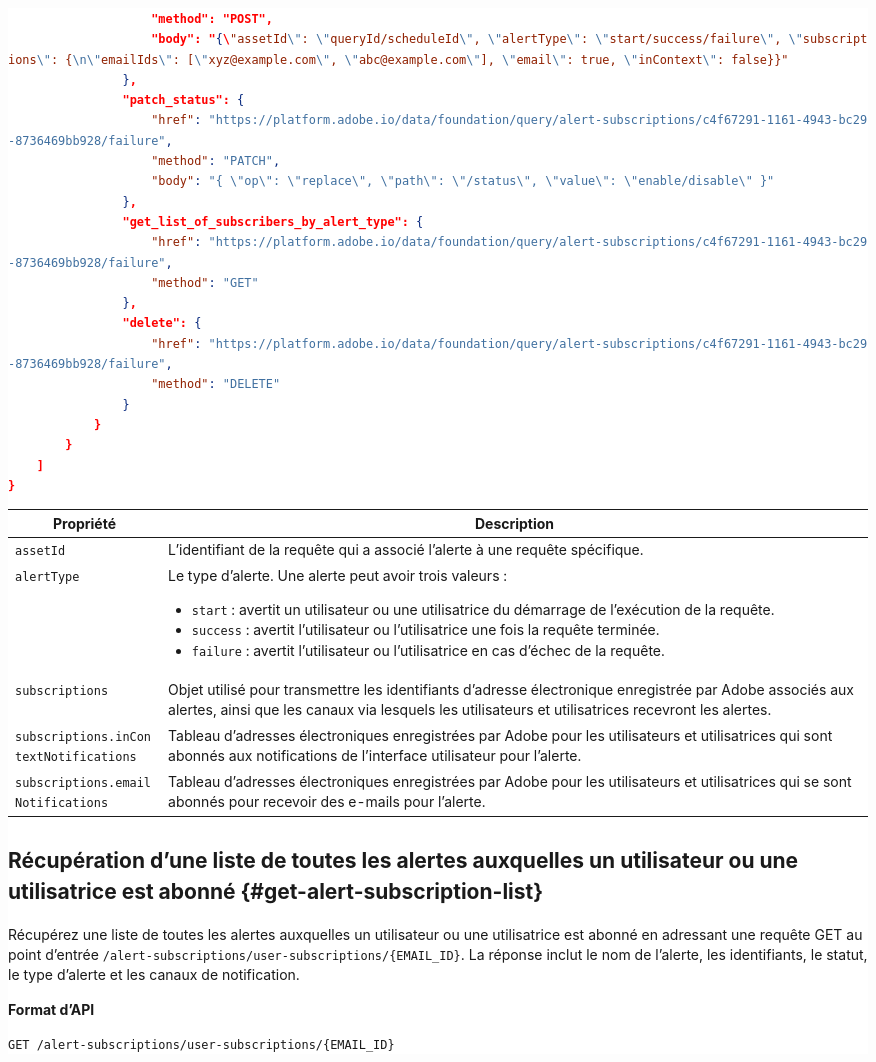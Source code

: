 ```json
                    "method": "POST",
                    "body": "{\"assetId\": \"queryId/scheduleId\", \"alertType\": \"start/success/failure\", \"subscriptions\": {\n\"emailIds\": [\"xyz@example.com\", \"abc@example.com\"], \"email\": true, \"inContext\": false}}"
                },
                "patch_status": {
                    "href": "https://platform.adobe.io/data/foundation/query/alert-subscriptions/c4f67291-1161-4943-bc29-8736469bb928/failure",
                    "method": "PATCH",
                    "body": "{ \"op\": \"replace\", \"path\": \"/status\", \"value\": \"enable/disable\" }"
                },
                "get_list_of_subscribers_by_alert_type": {
                    "href": "https://platform.adobe.io/data/foundation/query/alert-subscriptions/c4f67291-1161-4943-bc29-8736469bb928/failure",
                    "method": "GET"
                },
                "delete": {
                    "href": "https://platform.adobe.io/data/foundation/query/alert-subscriptions/c4f67291-1161-4943-bc29-8736469bb928/failure",
                    "method": "DELETE"
                }
            }
        }
    ]
}
```

| Propriété | Description |
| -------- | ----------- |
| `assetId` | L’identifiant de la requête qui a associé l’alerte à une requête spécifique. |
| `alertType` | Le type d’alerte. Une alerte peut avoir trois valeurs : <ul><li>`start` : avertit un utilisateur ou une utilisatrice du démarrage de l’exécution de la requête.</li><li>`success` : avertit l’utilisateur ou l’utilisatrice une fois la requête terminée.</li><li>`failure` : avertit l’utilisateur ou l’utilisatrice en cas d’échec de la requête.</li></ul> |
| `subscriptions` | Objet utilisé pour transmettre les identifiants d’adresse électronique enregistrée par Adobe associés aux alertes, ainsi que les canaux via lesquels les utilisateurs et utilisatrices recevront les alertes. |
| `subscriptions.inContextNotifications` | Tableau d’adresses électroniques enregistrées par Adobe pour les utilisateurs et utilisatrices qui sont abonnés aux notifications de l’interface utilisateur pour l’alerte. |
| `subscriptions.emailNotifications` | Tableau d’adresses électroniques enregistrées par Adobe pour les utilisateurs et utilisatrices qui se sont abonnés pour recevoir des e-mails pour l’alerte. |

## Récupération d’une liste de toutes les alertes auxquelles un utilisateur ou une utilisatrice est abonné {#get-alert-subscription-list}

Récupérez une liste de toutes les alertes auxquelles un utilisateur ou une utilisatrice est abonné en adressant une requête GET au point d’entrée `/alert-subscriptions/user-subscriptions/{EMAIL_ID}`. La réponse inclut le nom de l’alerte, les identifiants, le statut, le type d’alerte et les canaux de notification.

**Format d’API**

```http
GET /alert-subscriptions/user-subscriptions/{EMAIL_ID}
```
